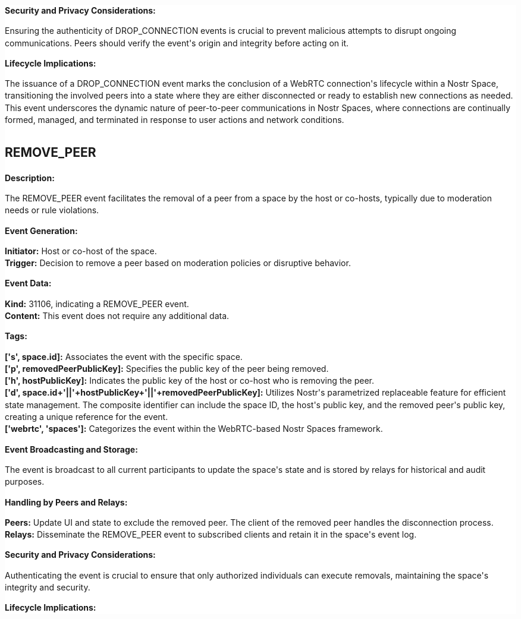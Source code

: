 **Security and Privacy Considerations:**

Ensuring the authenticity of DROP_CONNECTION events is crucial to prevent malicious attempts to disrupt ongoing communications. Peers should verify the event's origin and integrity before acting on it.

**Lifecycle Implications:**

The issuance of a DROP_CONNECTION event marks the conclusion of a WebRTC connection's lifecycle within a Nostr Space, transitioning the involved peers into a state where they are either disconnected or ready to establish new connections as needed. This event underscores the dynamic nature of peer-to-peer communications in Nostr Spaces, where connections are continually formed, managed, and terminated in response to user actions and network conditions.

## REMOVE_PEER

**Description:**

The REMOVE_PEER event facilitates the removal of a peer from a space by the host or co-hosts, typically due to moderation needs or rule violations.

**Event Generation:**

**Initiator:** Host or co-host of the space.  
**Trigger:** Decision to remove a peer based on moderation policies or disruptive behavior.

**Event Data:**

**Kind:** 31106, indicating a REMOVE_PEER event.  
**Content:** This event does not require any additional data.

**Tags:**

**['s', space.id]:** Associates the event with the specific space.  
**['p', removedPeerPublicKey]:** Specifies the public key of the peer being removed.  
**['h', hostPublicKey]:** Indicates the public key of the host or co-host who is removing the peer.  
**['d', space.id+'||'+hostPublicKey+'||'+removedPeerPublicKey]:** Utilizes Nostr's parametrized replaceable feature for efficient state management. The composite identifier can include the space ID, the host's public key, and the removed peer's public key, creating a unique reference for the event.  
**['webrtc', 'spaces']:** Categorizes the event within the WebRTC-based Nostr Spaces framework.

**Event Broadcasting and Storage:**

The event is broadcast to all current participants to update the space's state and is stored by relays for historical and audit purposes.

**Handling by Peers and Relays:**

**Peers:** Update UI and state to exclude the removed peer. The client of the removed peer handles the disconnection process.  
**Relays:** Disseminate the REMOVE_PEER event to subscribed clients and retain it in the space's event log.

**Security and Privacy Considerations:**

Authenticating the event is crucial to ensure that only authorized individuals can execute removals, maintaining the space's integrity and security.

**Lifecycle Implications:**
